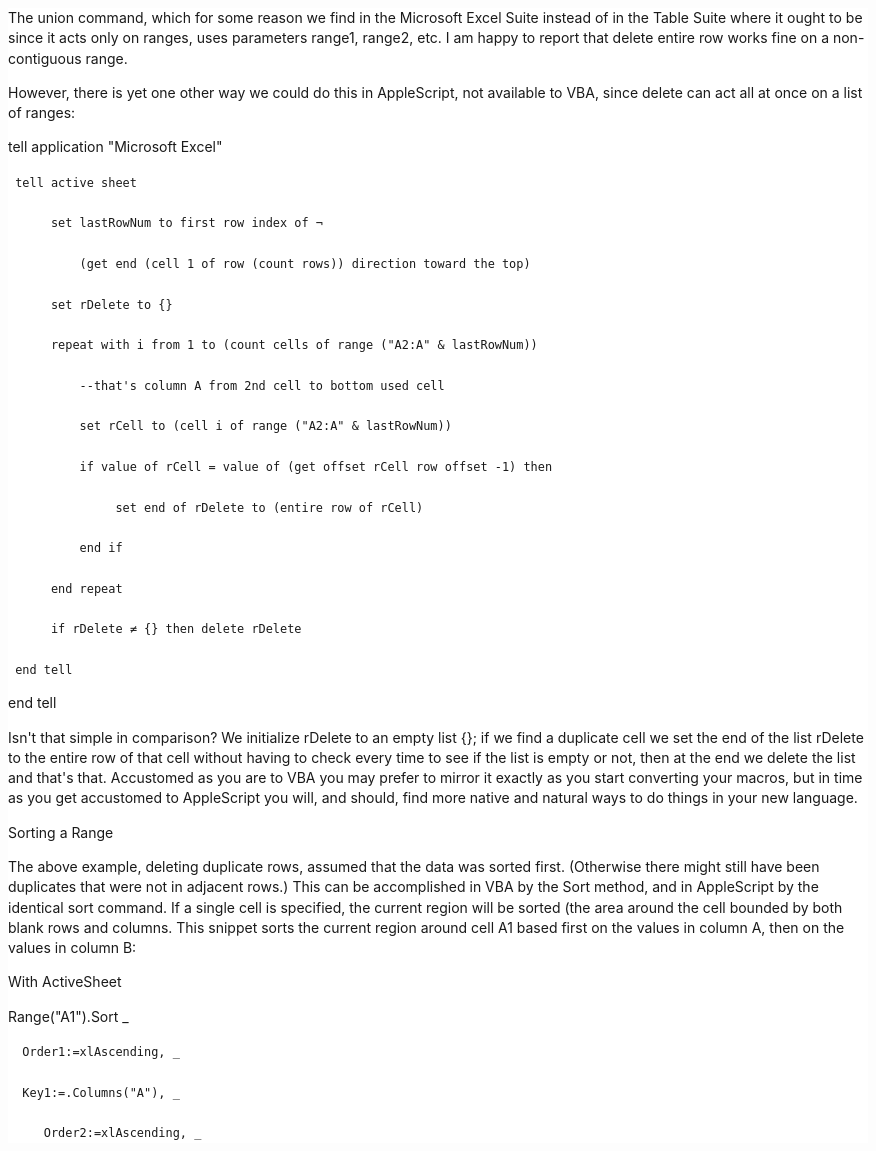The union command, which for some reason we find in the Microsoft Excel Suite instead of in the Table Suite where it ought to be since it acts only on ranges, uses parameters range1, range2, etc. I am happy to report that delete entire row works fine on a non-contiguous range.

However, there is yet one other way we could do this in AppleScript, not available to VBA, since delete can act all at once on a list of ranges:

tell application "Microsoft Excel"

     tell active sheet

          set lastRowNum to first row index of ¬

              (get end (cell 1 of row (count rows)) direction toward the top)

          set rDelete to {}

          repeat with i from 1 to (count cells of range ("A2:A" & lastRowNum))

              --that's column A from 2nd cell to bottom used cell                                   

              set rCell to (cell i of range ("A2:A" & lastRowNum))

              if value of rCell = value of (get offset rCell row offset -1) then

                   set end of rDelete to (entire row of rCell)

              end if

          end repeat

          if rDelete ≠ {} then delete rDelete

     end tell

end tell

Isn't that simple in comparison? We initialize rDelete to an empty list {}; if we find a duplicate cell we set the end of the list rDelete to the entire row of that cell without having to check every time to see if the list is empty or not, then at the end we delete the list and that's that. Accustomed as you are to VBA you may prefer to mirror it exactly as you start converting your macros, but in time as you get accustomed to AppleScript you will, and should, find more native and natural ways to do things in your new language.

Sorting a Range

The above example, deleting duplicate rows, assumed that the data was sorted first. (Otherwise there might still have been duplicates that were not in adjacent rows.) This can be accomplished in VBA by the Sort method, and in AppleScript by the identical sort command. If a single cell is specified, the current region will be sorted (the area around the cell bounded by both blank rows and columns. This snippet sorts the current region around cell A1 based first on the values in column A, then on the values in column B:

With ActiveSheet

   Range("A1").Sort _

      Order1:=xlAscending, _

      Key1:=.Columns("A"), _

         Order2:=xlAscending, _
